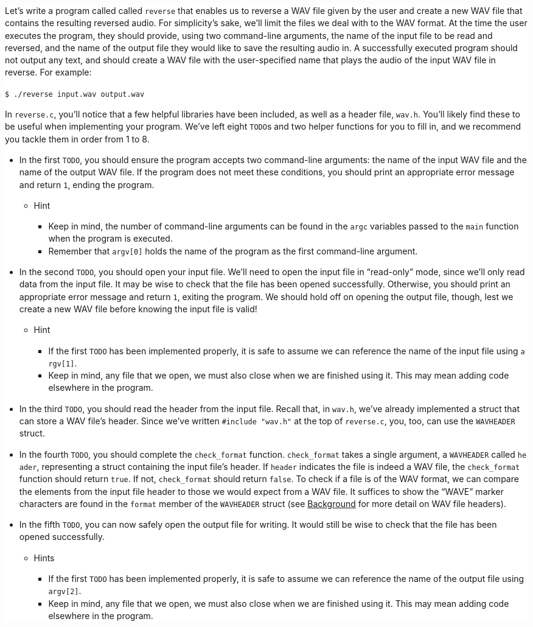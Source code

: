 Let’s write a program called called `reverse` that enables us to reverse a WAV file given by the user and create a new WAV file that contains the resulting reversed audio. For simplicity’s sake, we’ll limit the files we deal with to the WAV format. At the time the user executes the program, they should provide, using two command-line arguments, the name of the input file to be read and reversed, and the name of the output file they would like to save the resulting audio in. A successfully executed program should not output any text, and should create a WAV file with the user-specified name that plays the audio of the input WAV file in reverse. For example:

    $ ./reverse input.wav output.wav
    

In `reverse.c`, you’ll notice that a few helpful libraries have been included, as well as a header file, `wav.h`. You’ll likely find these to be useful when implementing your program. We’ve left eight `TODO`s and two helper functions for you to fill in, and we recommend you tackle them in order from 1 to 8.

*   In the first `TODO`, you should ensure the program accepts two command-line arguments: the name of the input WAV file and the name of the output WAV file. If the program does not meet these conditions, you should print an appropriate error message and return `1`, ending the program.
    *   Hint
        
        *   Keep in mind, the number of command-line arguments can be found in the `argc` variables passed to the `main` function when the program is executed.
        *   Remember that `argv[0]` holds the name of the program as the first command-line argument.
        
*   In the second `TODO`, you should open your input file. We’ll need to open the input file in “read-only” mode, since we’ll only read data from the input file. It may be wise to check that the file has been opened successfully. Otherwise, you should print an appropriate error message and return `1`, exiting the program. We should hold off on opening the output file, though, lest we create a new WAV file before knowing the input file is valid!
    *   Hint
        
        *   If the first `TODO` has been implemented properly, it is safe to assume we can reference the name of the input file using `argv[1]`.
        *   Keep in mind, any file that we open, we must also close when we are finished using it. This may mean adding code elsewhere in the program.
        
*   In the third `TODO`, you should read the header from the input file. Recall that, in `wav.h`, we’ve already implemented a struct that can store a WAV file’s header. Since we’ve written `#include "wav.h"` at the top of `reverse.c`, you, too, can use the `WAVHEADER` struct.
    
*   In the fourth `TODO`, you should complete the `check_format` function. `check_format` takes a single argument, a `WAVHEADER` called `header`, representing a struct containing the input file’s header. If `header` indicates the file is indeed a WAV file, the `check_format` function should return `true`. If not, `check_format` should return `false`. To check if a file is of the WAV format, we can compare the elements from the input file header to those we would expect from a WAV file. It suffices to show the “WAVE” marker characters are found in the `format` member of the `WAVHEADER` struct (see [Background](https://cs50.harvard.edu/x/2023/psets/4/reverse/#background) for more detail on WAV file headers).
    
*   In the fifth `TODO`, you can now safely open the output file for writing. It would still be wise to check that the file has been opened successfully.
    *   Hints
        
        *   If the first `TODO` has been implemented properly, it is safe to assume we can reference the name of the output file using `argv[2]`.
        *   Keep in mind, any file that we open, we must also close when we are finished using it. This may mean adding code elsewhere in the program.
        